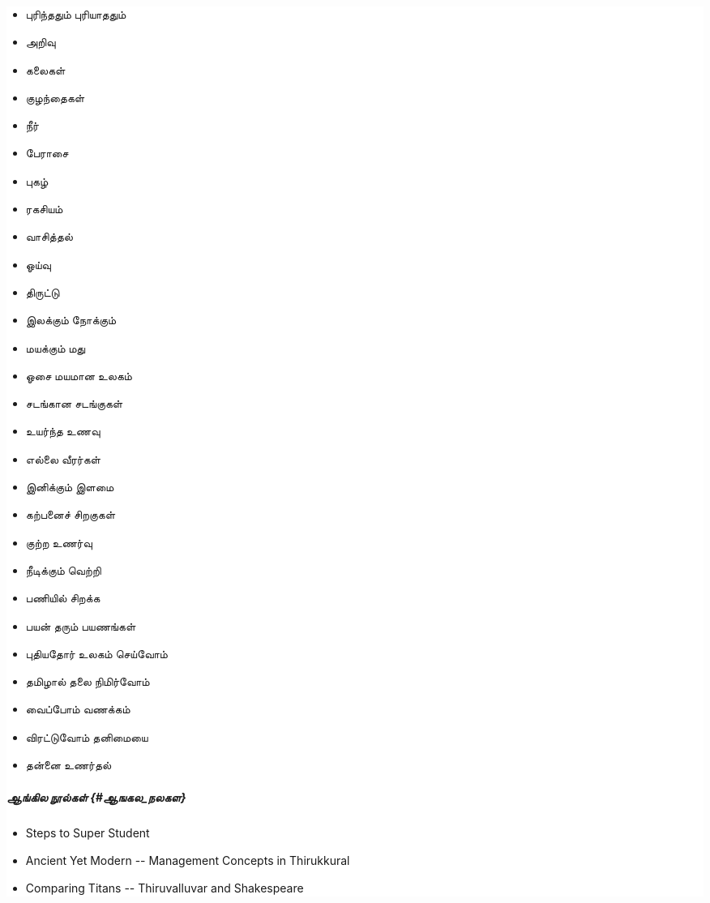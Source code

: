 -   புரிந்ததும் புரியாததும்

-   அறிவு

-   கலைகள்

-   குழந்தைகள்

-   நீர்

-   பேராசை

-   புகழ்

-   ரகசியம்

-   வாசித்தல்

-   ஓய்வு

-   திருட்டு

-   இலக்கும் நோக்கும்

-   மயக்கும் மது

-   ஓசை மயமான உலகம்

-   சடங்கான சடங்குகள்

-   உயர்ந்த உணவு

-   எல்லை வீரர்கள்

-   இனிக்கும் இளமை

-   கற்பனைச் சிறகுகள்

-   குற்ற உணர்வு

-   நீடிக்கும் வெற்றி

-   பணியில் சிறக்க

-   பயன் தரும் பயணங்கள்

-   புதியதோர் உலகம் செய்வோம்

-   தமிழால் தலை நிமிர்வோம்

-   வைப்போம் வணக்கம்

-   விரட்டுவோம் தனிமையை

-   தன்னை உணர்தல்



##### ஆங்கில நூல்கள் {#ஆஙகல_நலகள}



-   Steps to Super Student

-   Ancient Yet Modern -- Management Concepts in Thirukkural

-   Comparing Titans -- Thiruvalluvar and Shakespeare
